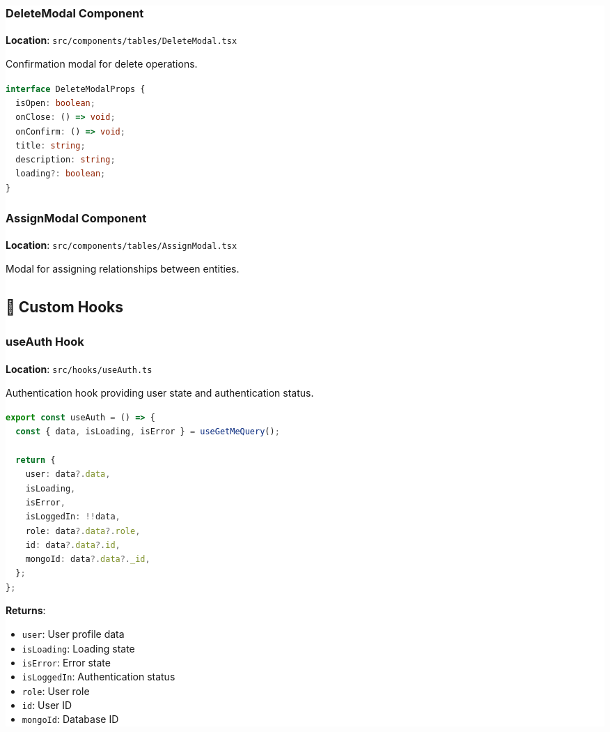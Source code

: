 ### DeleteModal Component

**Location**: `src/components/tables/DeleteModal.tsx`

Confirmation modal for delete operations.

```typescript
interface DeleteModalProps {
  isOpen: boolean;
  onClose: () => void;
  onConfirm: () => void;
  title: string;
  description: string;
  loading?: boolean;
}
```

### AssignModal Component

**Location**: `src/components/tables/AssignModal.tsx`

Modal for assigning relationships between entities.

## 🎣 Custom Hooks

### useAuth Hook

**Location**: `src/hooks/useAuth.ts`

Authentication hook providing user state and authentication status.

```typescript
export const useAuth = () => {
  const { data, isLoading, isError } = useGetMeQuery();

  return {
    user: data?.data,
    isLoading,
    isError,
    isLoggedIn: !!data,
    role: data?.data?.role,
    id: data?.data?.id,
    mongoId: data?.data?._id,
  };
};
```

**Returns**:
- `user`: User profile data
- `isLoading`: Loading state
- `isError`: Error state
- `isLoggedIn`: Authentication status
- `role`: User role
- `id`: User ID
- `mongoId`: Database ID
